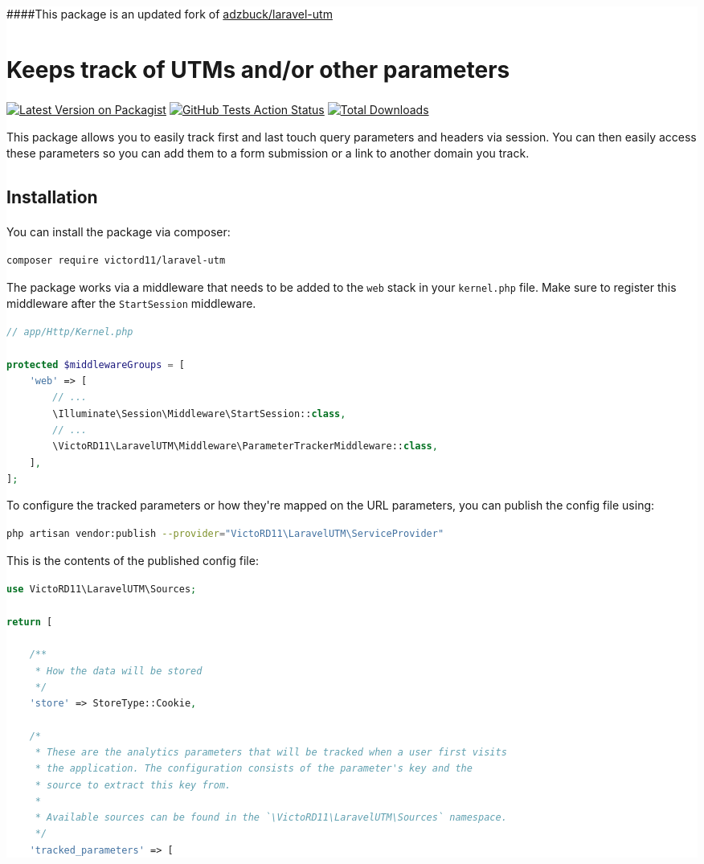 ####This package is an updated fork of [adzbuck/laravel-utm](https://github.com/adzbuck/laravel-utm)
# Keeps track of UTMs and/or other parameters

[![Latest Version on Packagist](https://img.shields.io/packagist/v/victord11/laravel-utm.svg?style=flat-square)](https://packagist.org/packages/victord11/laravel-utm)
[![GitHub Tests Action Status](https://img.shields.io/github/actions/workflow/status/victord11/laravel-utm/run-tests.yml?label=Tests)](https://github.com/victord11/laravel-utm/actions?query=workflow%3Arun-tests+branch%3Amaster)
[![Total Downloads](https://img.shields.io/packagist/dt/victord11/laravel-utm.svg?style=flat-square)](https://packagist.org/packages/victord11/laravel-utm)

This package allows you to easily track first and last touch query parameters and headers via session. You can then easily access these parameters so you can add them to a form submission or a link to another domain you track.

## Installation

You can install the package via composer:

```bash
composer require victord11/laravel-utm
```

The package works via a middleware that needs to be added to the `web` stack in your `kernel.php` file. Make sure to register this middleware after the `StartSession` middleware.

```php
// app/Http/Kernel.php

protected $middlewareGroups = [
    'web' => [
        // ...
        \Illuminate\Session\Middleware\StartSession::class,
        // ...
        \VictoRD11\LaravelUTM\Middleware\ParameterTrackerMiddleware::class,
    ],
];
```

To configure the tracked parameters or how they're mapped on the URL parameters, you can publish the config file using:

```bash
php artisan vendor:publish --provider="VictoRD11\LaravelUTM\ServiceProvider"
```

This is the contents of the published config file:

```php
use VictoRD11\LaravelUTM\Sources;

return [

    /**
     * How the data will be stored
     */
    'store' => StoreType::Cookie,

    /*
     * These are the analytics parameters that will be tracked when a user first visits
     * the application. The configuration consists of the parameter's key and the
     * source to extract this key from.
     *
     * Available sources can be found in the `\VictoRD11\LaravelUTM\Sources` namespace.
     */
    'tracked_parameters' => [
```
